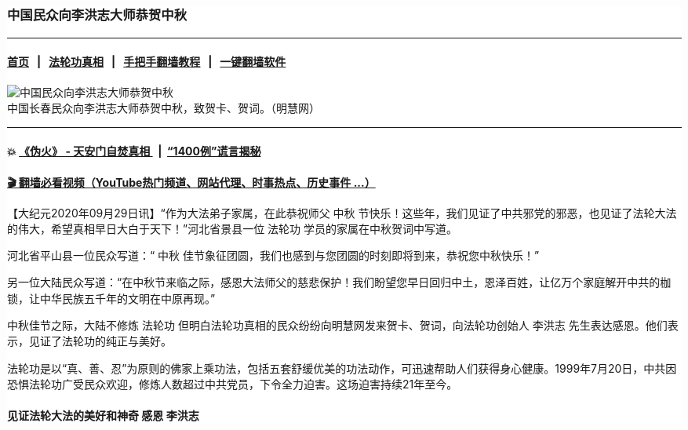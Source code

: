 ### 中国民众向李洪志大师恭贺中秋
------------------------

#### [首页](https://github.com/gfw-breaker/banned-news3/blob/master/README.md) &nbsp;&nbsp;|&nbsp;&nbsp; [法轮功真相](https://github.com/begood0513/basic/blob/master/README.md)  &nbsp;&nbsp;|&nbsp;&nbsp; [手把手翻墙教程](https://github.com/gfw-breaker/guides/wiki)  &nbsp;&nbsp;|&nbsp;&nbsp; [一键翻墙软件](https://github.com/gfw-breaker/nogfw/blob/master/README.md)  



<div><img alt="中国民众向李洪志大师恭贺中秋" class="attachment-djy_600_400 size-djy_600_400 wp-post-image" src="https://i.epochtimes.com/assets/uploads/2020/09/A4-600x400.jpg"/>
<div class="caption">
 中国长春民众向李洪志大师恭贺中秋，致贺卡、贺词。（明慧网）
</div></div><hr/>

#### 💥 [《伪火》 - 天安门自焚真相 ](http://158.247.195.190:10000/videos/blog/weihuo.html)&nbsp; |&nbsp; [“1400例”谎言揭秘  ](http://158.247.195.190:10000/videos/blog/jiexi1400.html)

#### [ 🎬  翻墙必看视频（YouTube热门频道、网站代理、时事热点、历史事件 ...）](https://github.com/gfw-breaker/links/blob/master/banned.md)

<div><p>
 【大纪元2020年09月29日讯】“作为大法弟子家属，在此恭祝师父
 <ok href="https://www.epochtimes.com/gb/tag/%E4%B8%AD%E7%A7%8B.html">
  中秋
 </ok>
 节快乐！这些年，我们见证了中共邪党的邪恶，也见证了法轮大法的伟大，希望真相早日大白于天下！”河北省景县一位
 <ok href="https://www.epochtimes.com/gb/tag/%E6%B3%95%E8%BD%AE%E5%8A%9F.html">
  法轮功
 </ok>
 学员的家属在中秋贺词中写道。
</p>
<p>
 河北省平山县一位民众写道：“
 <ok href="https://www.epochtimes.com/gb/tag/%E4%B8%AD%E7%A7%8B.html">
  中秋
 </ok>
 佳节象征团圆，我们也感到与您团圆的时刻即将到来，恭祝您中秋快乐！”
</p>
<p>
 另一位大陆民众写道：“在中秋节来临之际，感恩大法师父的慈悲保护！我们盼望您早日回归中土，恩泽百姓，让亿万个家庭解开中共的枷锁，让中华民族五千年的文明在中原再现。”
</p>
<p>
 中秋佳节之际，大陆不修炼
 <ok href="https://www.epochtimes.com/gb/tag/%E6%B3%95%E8%BD%AE%E5%8A%9F.html">
  法轮功
 </ok>
 但明白法轮功真相的民众纷纷向明慧网发来贺卡、贺词，向法轮功创始人
 <ok href="https://www.epochtimes.com/gb/tag/%E6%9D%8E%E6%B4%AA%E5%BF%97.html">
  李洪志
 </ok>
 先生表达感恩。他们表示，见证了法轮功的纯正与美好。
</p>
<p>
 法轮功是以“真、善、忍”为原则的佛家上乘功法，包括五套舒缓优美的功法动作，可迅速帮助人们获得身心健康。1999年7月20日，中共因恐惧法轮功广受民众欢迎，修炼人数超过中共党员，下令全力迫害。这场迫害持续21年至今。
</p>
<h4>
 见证法轮大法的美好和神奇 感恩
 <ok href="https://www.epochtimes.com/gb/tag/%E6%9D%8E%E6%B4%AA%E5%BF%97.html">
  李洪志